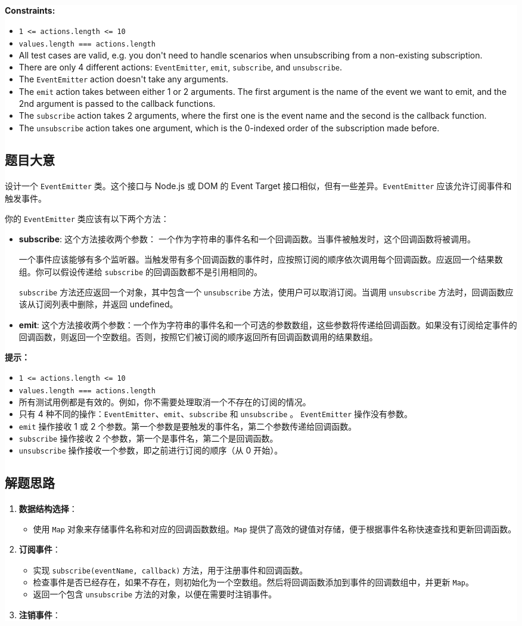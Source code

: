 
**Constraints:**

- `1 <= actions.length <= 10`
- `values.length === actions.length`
- All test cases are valid, e.g. you don't need to handle scenarios when unsubscribing from a non-existing subscription.
- There are only 4 different actions: `EventEmitter`, `emit`, `subscribe`, and `unsubscribe`.
- The `EventEmitter` action doesn't take any arguments.
- The `emit` action takes between either 1 or 2 arguments. The first argument is the name of the event we want to emit, and the 2nd argument is passed to the callback functions.
- The `subscribe` action takes 2 arguments, where the first one is the event name and the second is the callback function.
- The `unsubscribe` action takes one argument, which is the 0-indexed order of the subscription made before.

## 题目大意

设计一个 `EventEmitter` 类。这个接口与 Node.js 或 DOM 的 Event Target
接口相似，但有一些差异。`EventEmitter` 应该允许订阅事件和触发事件。

你的 `EventEmitter` 类应该有以下两个方法：

- **subscribe**: 这个方法接收两个参数：
  一个作为字符串的事件名和一个回调函数。当事件被触发时，这个回调函数将被调用。

  一个事件应该能够有多个监听器。当触发带有多个回调函数的事件时，应按照订阅的顺序依次调用每个回调函数。应返回一个结果数组。你可以假设传递给 `subscribe` 的回调函数都不是引用相同的。

  `subscribe` 方法还应返回一个对象，其中包含一个 `unsubscribe` 方法，使用户可以取消订阅。当调用 `unsubscribe` 方法时，回调函数应该从订阅列表中删除，并返回 undefined。

- **emit**: 这个方法接收两个参数：一个作为字符串的事件名和一个可选的参数数组，这些参数将传递给回调函数。如果没有订阅给定事件的回调函数，则返回一个空数组。否则，按照它们被订阅的顺序返回所有回调函数调用的结果数组。

**提示：**

- `1 <= actions.length <= 10`
- `values.length === actions.length`
- 所有测试用例都是有效的。例如，你不需要处理取消一个不存在的订阅的情况。
- 只有 4 种不同的操作：`EventEmitter`、`emit`、`subscribe` 和 `unsubscribe` 。 `EventEmitter` 操作没有参数。
- `emit` 操作接收 1 或 2 个参数。第一个参数是要触发的事件名，第二个参数传递给回调函数。
- `subscribe` 操作接收 2 个参数，第一个是事件名，第二个是回调函数。
- `unsubscribe` 操作接收一个参数，即之前进行订阅的顺序（从 0 开始）。

## 解题思路

1. **数据结构选择**：

   - 使用 `Map` 对象来存储事件名称和对应的回调函数数组。`Map` 提供了高效的键值对存储，便于根据事件名称快速查找和更新回调函数。

2. **订阅事件**：

   - 实现 `subscribe(eventName, callback)` 方法，用于注册事件和回调函数。
   - 检查事件是否已经存在，如果不存在，则初始化为一个空数组。然后将回调函数添加到事件的回调数组中，并更新 `Map`。
   - 返回一个包含 `unsubscribe` 方法的对象，以便在需要时注销事件。

3. **注销事件**：
